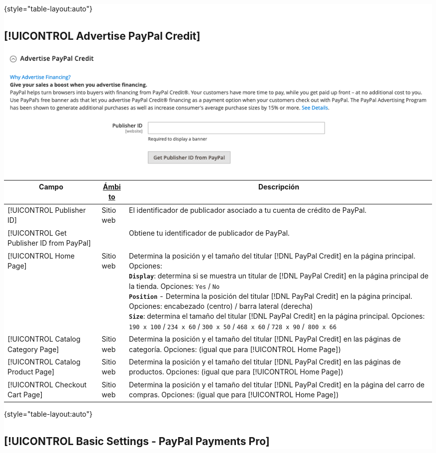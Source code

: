 {style="table-layout:auto"}

## [!UICONTROL Advertise PayPal Credit]

![Anunciar crédito de PayPal](./assets/payment-methods-paypal-payments-advanced-advertise-paypal-credit.png)

| Campo | [Ámbito](../../getting-started/websites-stores-views.md#scope-settings) | Descripción |
|--- |--- |--- |
| [!UICONTROL Publisher ID] | Sitio web | El identificador de publicador asociado a tu cuenta de crédito de PayPal. |
| [!UICONTROL Get Publisher ID from PayPal] |  | Obtiene tu identificador de publicador de PayPal. |
| [!UICONTROL Home Page] | Sitio web | Determina la posición y el tamaño del titular [!DNL PayPal Credit] en la página principal. Opciones: <br/>**`Display`**: determina si se muestra un titular de [!DNL PayPal Credit] en la página principal de la tienda. Opciones: `Yes` / `No`<br/>**`Position`** - Determina la posición del titular [!DNL PayPal Credit] en la página principal. Opciones: encabezado (centro) / barra lateral (derecha) <br/>**`Size`**: determina el tamaño del titular [!DNL PayPal Credit] en la página principal. Opciones: `190 x 100` / `234 x 60` / `300 x 50` / `468 x 60` / `728 x 90` /` 800 x 66` |
| [!UICONTROL Catalog Category Page] | Sitio web | Determina la posición y el tamaño del titular [!DNL PayPal Credit] en las páginas de categoría. Opciones: (igual que para [!UICONTROL Home Page]) |
| [!UICONTROL Catalog Product Page] | Sitio web | Determina la posición y el tamaño del titular [!DNL PayPal Credit] en las páginas de productos. Opciones: (igual que para [!UICONTROL Home Page]) |
| [!UICONTROL Checkout Cart Page] | Sitio web | Determina la posición y el tamaño del titular [!DNL PayPal Credit] en la página del carro de compras. Opciones: (igual que para [!UICONTROL Home Page]) |

{style="table-layout:auto"}

## [!UICONTROL Basic Settings - PayPal Payments Pro]
